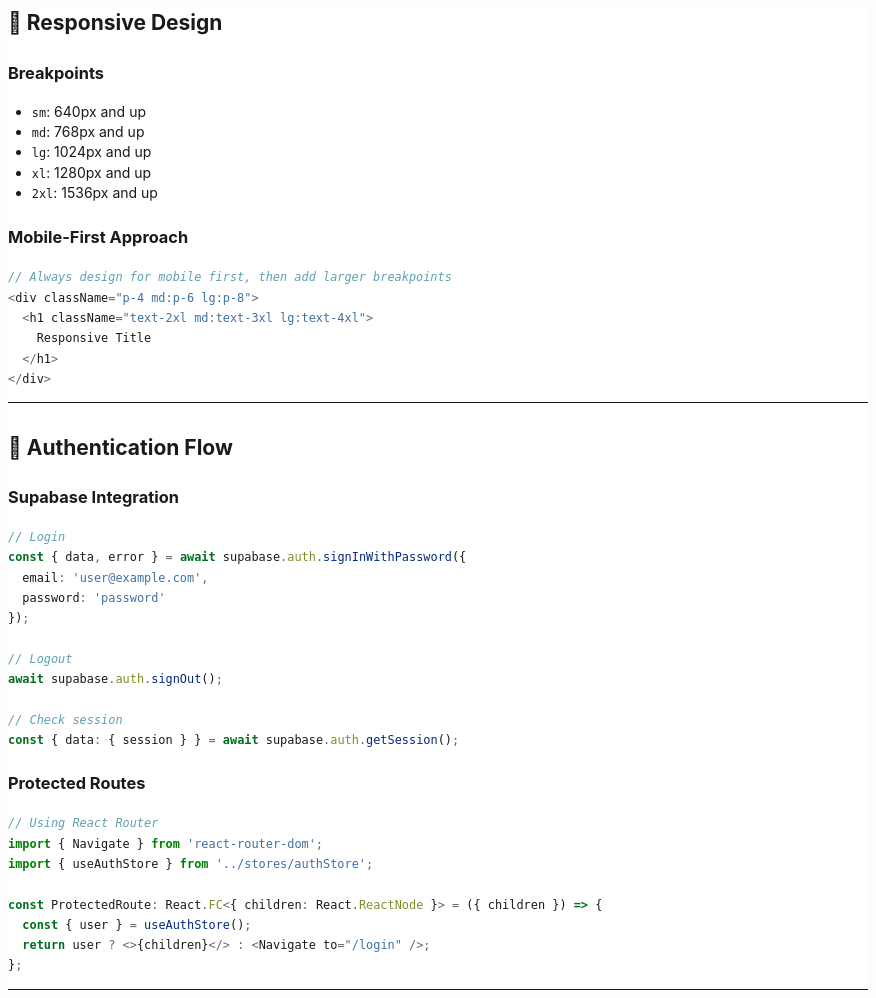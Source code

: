 
## 📱 Responsive Design

### **Breakpoints**
- `sm`: 640px and up
- `md`: 768px and up
- `lg`: 1024px and up
- `xl`: 1280px and up
- `2xl`: 1536px and up

### **Mobile-First Approach**
```typescript
// Always design for mobile first, then add larger breakpoints
<div className="p-4 md:p-6 lg:p-8">
  <h1 className="text-2xl md:text-3xl lg:text-4xl">
    Responsive Title
  </h1>
</div>
```

---

## 🔐 Authentication Flow

### **Supabase Integration**
```typescript
// Login
const { data, error } = await supabase.auth.signInWithPassword({
  email: 'user@example.com',
  password: 'password'
});

// Logout
await supabase.auth.signOut();

// Check session
const { data: { session } } = await supabase.auth.getSession();
```

### **Protected Routes**
```typescript
// Using React Router
import { Navigate } from 'react-router-dom';
import { useAuthStore } from '../stores/authStore';

const ProtectedRoute: React.FC<{ children: React.ReactNode }> = ({ children }) => {
  const { user } = useAuthStore();
  return user ? <>{children}</> : <Navigate to="/login" />;
};
```

---